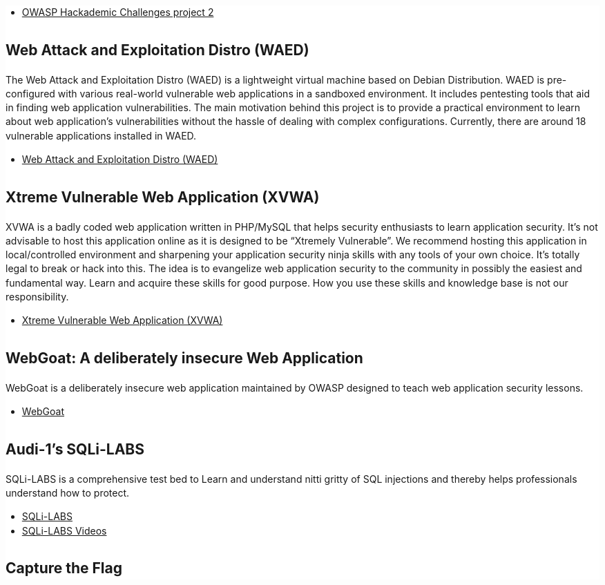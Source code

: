 -   [OWASP Hackademic Challenges project 2](https://github.com/Hackademic/hackademic/)

## [](https://onehack.us/t/awesome-infosec-massive-information-security-resources-collection/233943#web-attack-and-exploitation-distro-waed-50)Web Attack and Exploitation Distro (WAED)

The Web Attack and Exploitation Distro (WAED) is a lightweight virtual machine based on Debian Distribution. WAED is pre-configured with various real-world vulnerable web applications in a sandboxed environment. It includes pentesting tools that aid in finding web application vulnerabilities. The main motivation behind this project is to provide a practical environment to learn about web application’s vulnerabilities without the hassle of dealing with complex configurations. Currently, there are around 18 vulnerable applications installed in WAED.

-   [Web Attack and Exploitation Distro (WAED)](http://www.waed.info/)

## [](https://onehack.us/t/awesome-infosec-massive-information-security-resources-collection/233943#xtreme-vulnerable-web-application-xvwa-51)Xtreme Vulnerable Web Application (XVWA)

XVWA is a badly coded web application written in PHP/MySQL that helps security enthusiasts to learn application security. It’s not advisable to host this application online as it is designed to be “Xtremely Vulnerable”. We recommend hosting this application in local/controlled environment and sharpening your application security ninja skills with any tools of your own choice. It’s totally legal to break or hack into this. The idea is to evangelize web application security to the community in possibly the easiest and fundamental way. Learn and acquire these skills for good purpose. How you use these skills and knowledge base is not our responsibility.

-   [Xtreme Vulnerable Web Application (XVWA)](https://github.com/s4n7h0/xvwa)

## [](https://onehack.us/t/awesome-infosec-massive-information-security-resources-collection/233943#webgoat-a-deliberately-insecure-web-application-52)WebGoat: A deliberately insecure Web Application

WebGoat is a deliberately insecure web application maintained by OWASP designed to teach web application security lessons.

-   [WebGoat](https://github.com/WebGoat/WebGoat)

## [](https://onehack.us/t/awesome-infosec-massive-information-security-resources-collection/233943#audi-1s-sqli-labs-53)Audi-1’s SQLi-LABS

SQLi-LABS is a comprehensive test bed to Learn and understand nitti gritty of SQL injections and thereby helps professionals understand how to protect.

-   [SQLi-LABS](https://github.com/Audi-1/sqli-labs)
-   [SQLi-LABS Videos](http://www.securitytube.net/user/Audi)

## [](https://onehack.us/t/awesome-infosec-massive-information-security-resources-collection/233943#capture-the-flag-54)Capture the Flag
